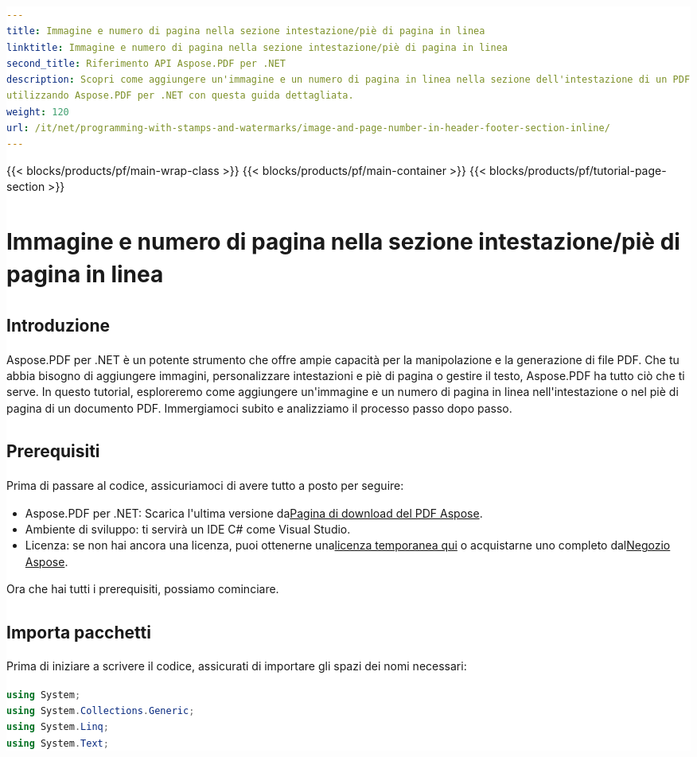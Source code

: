 ```yaml
---
title: Immagine e numero di pagina nella sezione intestazione/piè di pagina in linea
linktitle: Immagine e numero di pagina nella sezione intestazione/piè di pagina in linea
second_title: Riferimento API Aspose.PDF per .NET
description: Scopri come aggiungere un'immagine e un numero di pagina in linea nella sezione dell'intestazione di un PDF utilizzando Aspose.PDF per .NET con questa guida dettagliata.
weight: 120
url: /it/net/programming-with-stamps-and-watermarks/image-and-page-number-in-header-footer-section-inline/
---
```


{{< blocks/products/pf/main-wrap-class >}}
{{< blocks/products/pf/main-container >}}
{{< blocks/products/pf/tutorial-page-section >}}

# Immagine e numero di pagina nella sezione intestazione/piè di pagina in linea

## Introduzione

Aspose.PDF per .NET è un potente strumento che offre ampie capacità per la manipolazione e la generazione di file PDF. Che tu abbia bisogno di aggiungere immagini, personalizzare intestazioni e piè di pagina o gestire il testo, Aspose.PDF ha tutto ciò che ti serve. In questo tutorial, esploreremo come aggiungere un'immagine e un numero di pagina in linea nell'intestazione o nel piè di pagina di un documento PDF. Immergiamoci subito e analizziamo il processo passo dopo passo.

## Prerequisiti

Prima di passare al codice, assicuriamoci di avere tutto a posto per seguire:

-  Aspose.PDF per .NET: Scarica l'ultima versione da[Pagina di download del PDF Aspose](https://releases.aspose.com/pdf/net/).
- Ambiente di sviluppo: ti servirà un IDE C# come Visual Studio.
-  Licenza: se non hai ancora una licenza, puoi ottenerne una[licenza temporanea qui](https://purchase.aspose.com/temporary-license/) o acquistarne uno completo dal[Negozio Aspose](https://purchase.aspose.com/buy).

Ora che hai tutti i prerequisiti, possiamo cominciare.

## Importa pacchetti

Prima di iniziare a scrivere il codice, assicurati di importare gli spazi dei nomi necessari:

```csharp
using System;
using System.Collections.Generic;
using System.Linq;
using System.Text;
```
